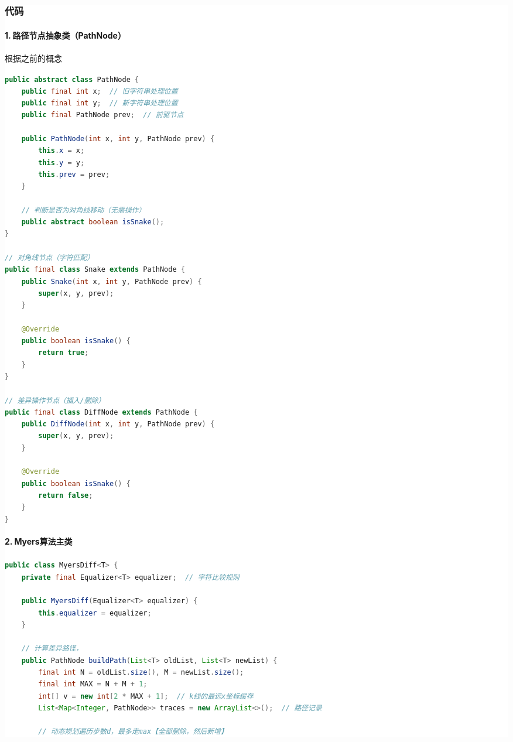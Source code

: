 ### 代码

#### ​**1. 路径节点抽象类（PathNode）​**

根据之前的概念

```java
public abstract class PathNode {
    public final int x;  // 旧字符串处理位置
    public final int y;  // 新字符串处理位置
    public final PathNode prev;  // 前驱节点

    public PathNode(int x, int y, PathNode prev) {
        this.x = x;
        this.y = y;
        this.prev = prev;
    }

    // 判断是否为对角线移动（无需操作）
    public abstract boolean isSnake();
}

// 对角线节点（字符匹配）
public final class Snake extends PathNode {
    public Snake(int x, int y, PathNode prev) {
        super(x, y, prev);
    }

    @Override
    public boolean isSnake() {
        return true;
    }
}

// 差异操作节点（插入/删除）
public final class DiffNode extends PathNode {
    public DiffNode(int x, int y, PathNode prev) {
        super(x, y, prev);
    }

    @Override
    public boolean isSnake() {
        return false;
    }
}
```

#### ​**2. Myers算法主类**

```java
public class MyersDiff<T> {
    private final Equalizer<T> equalizer;  // 字符比较规则

    public MyersDiff(Equalizer<T> equalizer) {
        this.equalizer = equalizer;
    }

    // 计算差异路径，
    public PathNode buildPath(List<T> oldList, List<T> newList) {
        final int N = oldList.size(), M = newList.size();
        final int MAX = N + M + 1;
        int[] v = new int[2 * MAX + 1];  // k线的最远x坐标缓存
        List<Map<Integer, PathNode>> traces = new ArrayList<>();  // 路径记录

        // 动态规划遍历步数d，最多走max【全部删除，然后新增】
```